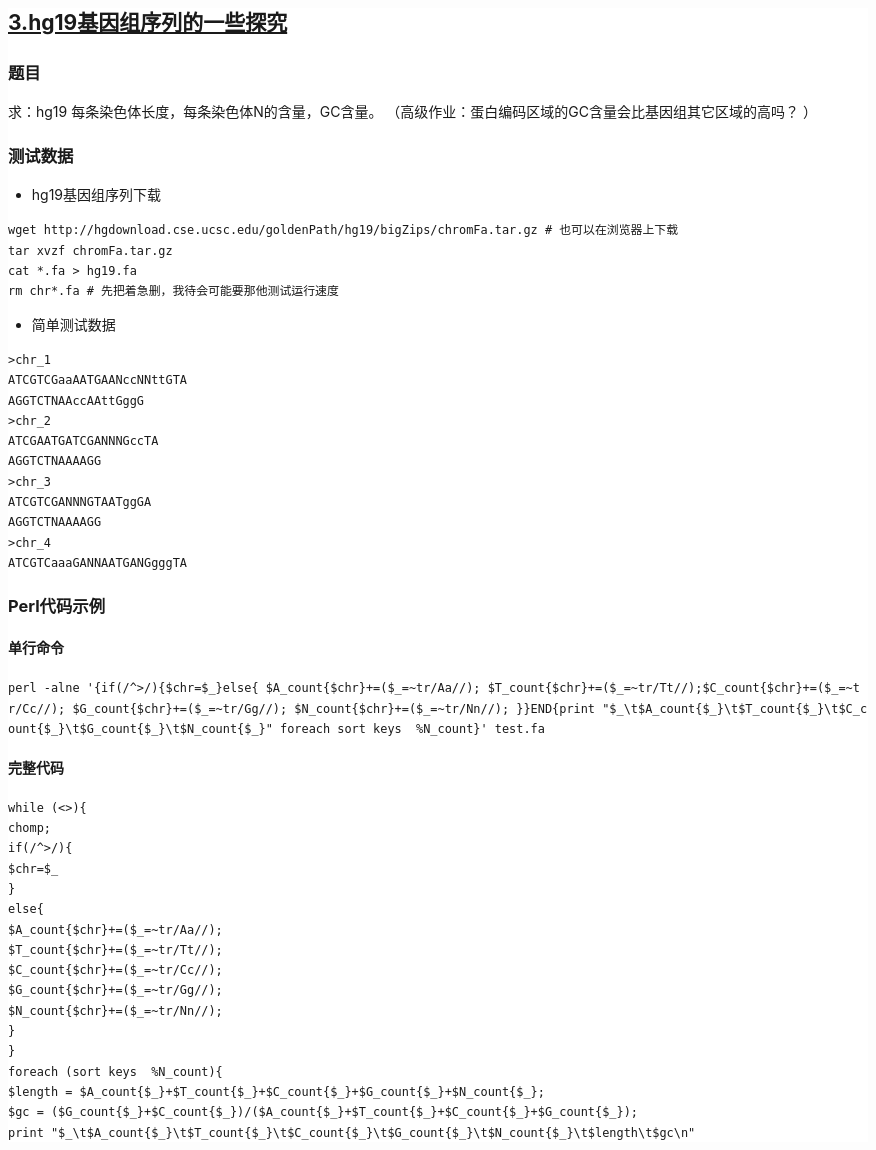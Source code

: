## [3.hg19基因组序列的一些探究](http://www.biotrainee.com/thread-625-1-1.html)

###  题目

求：hg19 每条染色体长度，每条染色体N的含量，GC含量。
（高级作业：蛋白编码区域的GC含量会比基因组其它区域的高吗？ ）

###  测试数据

- hg19基因组序列下载

```
wget http://hgdownload.cse.ucsc.edu/goldenPath/hg19/bigZips/chromFa.tar.gz # 也可以在浏览器上下载
tar xvzf chromFa.tar.gz
cat *.fa > hg19.fa
rm chr*.fa # 先把着急删，我待会可能要那他测试运行速度
```

- 简单测试数据

```
>chr_1
ATCGTCGaaAATGAANccNNttGTA
AGGTCTNAAccAAttGggG
>chr_2
ATCGAATGATCGANNNGccTA
AGGTCTNAAAAGG
>chr_3
ATCGTCGANNNGTAATggGA
AGGTCTNAAAAGG
>chr_4
ATCGTCaaaGANNAATGANGgggTA
```

### Perl代码示例

#### 单行命令

```
perl -alne '{if(/^>/){$chr=$_}else{ $A_count{$chr}+=($_=~tr/Aa//); $T_count{$chr}+=($_=~tr/Tt//);$C_count{$chr}+=($_=~tr/Cc//); $G_count{$chr}+=($_=~tr/Gg//); $N_count{$chr}+=($_=~tr/Nn//); }}END{print "$_\t$A_count{$_}\t$T_count{$_}\t$C_count{$_}\t$G_count{$_}\t$N_count{$_}" foreach sort keys  %N_count}' test.fa 
```

#### 完整代码

```
while (<>){
chomp;
if(/^>/){
$chr=$_
}
else{ 
$A_count{$chr}+=($_=~tr/Aa//);
$T_count{$chr}+=($_=~tr/Tt//);
$C_count{$chr}+=($_=~tr/Cc//); 
$G_count{$chr}+=($_=~tr/Gg//);
$N_count{$chr}+=($_=~tr/Nn//); 
}
} 
foreach (sort keys  %N_count){
$length = $A_count{$_}+$T_count{$_}+$C_count{$_}+$G_count{$_}+$N_count{$_};
$gc = ($G_count{$_}+$C_count{$_})/($A_count{$_}+$T_count{$_}+$C_count{$_}+$G_count{$_});
print "$_\t$A_count{$_}\t$T_count{$_}\t$C_count{$_}\t$G_count{$_}\t$N_count{$_}\t$length\t$gc\n" 
```